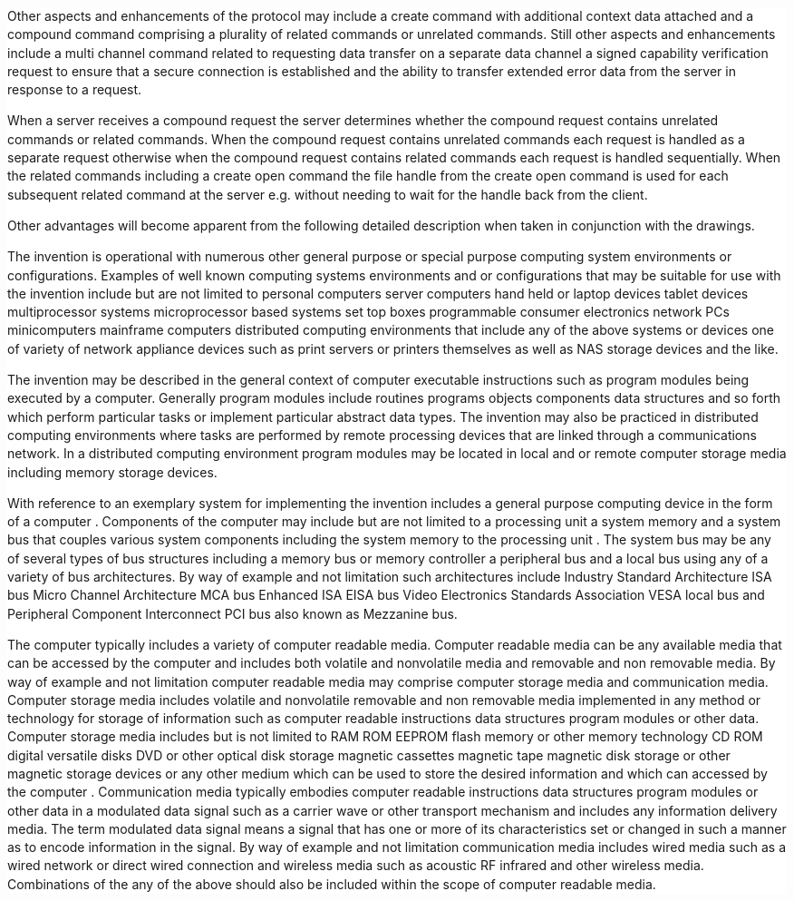 Other aspects and enhancements of the protocol may include a create command with additional context data attached and a compound command comprising a plurality of related commands or unrelated commands. Still other aspects and enhancements include a multi channel command related to requesting data transfer on a separate data channel a signed capability verification request to ensure that a secure connection is established and the ability to transfer extended error data from the server in response to a request.

When a server receives a compound request the server determines whether the compound request contains unrelated commands or related commands. When the compound request contains unrelated commands each request is handled as a separate request otherwise when the compound request contains related commands each request is handled sequentially. When the related commands including a create open command the file handle from the create open command is used for each subsequent related command at the server e.g. without needing to wait for the handle back from the client.

Other advantages will become apparent from the following detailed description when taken in conjunction with the drawings.

The invention is operational with numerous other general purpose or special purpose computing system environments or configurations. Examples of well known computing systems environments and or configurations that may be suitable for use with the invention include but are not limited to personal computers server computers hand held or laptop devices tablet devices multiprocessor systems microprocessor based systems set top boxes programmable consumer electronics network PCs minicomputers mainframe computers distributed computing environments that include any of the above systems or devices one of variety of network appliance devices such as print servers or printers themselves as well as NAS storage devices and the like.

The invention may be described in the general context of computer executable instructions such as program modules being executed by a computer. Generally program modules include routines programs objects components data structures and so forth which perform particular tasks or implement particular abstract data types. The invention may also be practiced in distributed computing environments where tasks are performed by remote processing devices that are linked through a communications network. In a distributed computing environment program modules may be located in local and or remote computer storage media including memory storage devices.

With reference to an exemplary system for implementing the invention includes a general purpose computing device in the form of a computer . Components of the computer may include but are not limited to a processing unit a system memory and a system bus that couples various system components including the system memory to the processing unit . The system bus may be any of several types of bus structures including a memory bus or memory controller a peripheral bus and a local bus using any of a variety of bus architectures. By way of example and not limitation such architectures include Industry Standard Architecture ISA bus Micro Channel Architecture MCA bus Enhanced ISA EISA bus Video Electronics Standards Association VESA local bus and Peripheral Component Interconnect PCI bus also known as Mezzanine bus.

The computer typically includes a variety of computer readable media. Computer readable media can be any available media that can be accessed by the computer and includes both volatile and nonvolatile media and removable and non removable media. By way of example and not limitation computer readable media may comprise computer storage media and communication media. Computer storage media includes volatile and nonvolatile removable and non removable media implemented in any method or technology for storage of information such as computer readable instructions data structures program modules or other data. Computer storage media includes but is not limited to RAM ROM EEPROM flash memory or other memory technology CD ROM digital versatile disks DVD or other optical disk storage magnetic cassettes magnetic tape magnetic disk storage or other magnetic storage devices or any other medium which can be used to store the desired information and which can accessed by the computer . Communication media typically embodies computer readable instructions data structures program modules or other data in a modulated data signal such as a carrier wave or other transport mechanism and includes any information delivery media. The term modulated data signal means a signal that has one or more of its characteristics set or changed in such a manner as to encode information in the signal. By way of example and not limitation communication media includes wired media such as a wired network or direct wired connection and wireless media such as acoustic RF infrared and other wireless media. Combinations of the any of the above should also be included within the scope of computer readable media.
